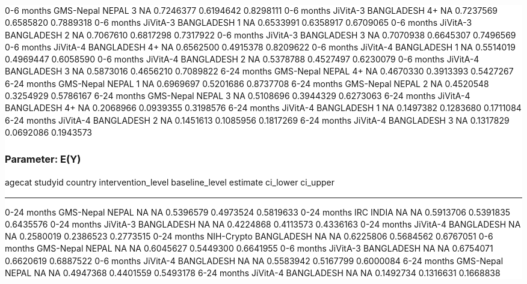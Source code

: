 0-6 months    GMS-Nepal    NEPAL        3                    NA                0.7246377   0.6194642   0.8298111
0-6 months    JiVitA-3     BANGLADESH   4+                   NA                0.7237569   0.6585820   0.7889318
0-6 months    JiVitA-3     BANGLADESH   1                    NA                0.6533991   0.6358917   0.6709065
0-6 months    JiVitA-3     BANGLADESH   2                    NA                0.7067610   0.6817298   0.7317922
0-6 months    JiVitA-3     BANGLADESH   3                    NA                0.7070938   0.6645307   0.7496569
0-6 months    JiVitA-4     BANGLADESH   4+                   NA                0.6562500   0.4915378   0.8209622
0-6 months    JiVitA-4     BANGLADESH   1                    NA                0.5514019   0.4969447   0.6058590
0-6 months    JiVitA-4     BANGLADESH   2                    NA                0.5378788   0.4527497   0.6230079
0-6 months    JiVitA-4     BANGLADESH   3                    NA                0.5873016   0.4656210   0.7089822
6-24 months   GMS-Nepal    NEPAL        4+                   NA                0.4670330   0.3913393   0.5427267
6-24 months   GMS-Nepal    NEPAL        1                    NA                0.6969697   0.5201686   0.8737708
6-24 months   GMS-Nepal    NEPAL        2                    NA                0.4520548   0.3254929   0.5786167
6-24 months   GMS-Nepal    NEPAL        3                    NA                0.5108696   0.3944329   0.6273063
6-24 months   JiVitA-4     BANGLADESH   4+                   NA                0.2068966   0.0939355   0.3198576
6-24 months   JiVitA-4     BANGLADESH   1                    NA                0.1497382   0.1283680   0.1711084
6-24 months   JiVitA-4     BANGLADESH   2                    NA                0.1451613   0.1085956   0.1817269
6-24 months   JiVitA-4     BANGLADESH   3                    NA                0.1317829   0.0692086   0.1943573


### Parameter: E(Y)


agecat        studyid      country      intervention_level   baseline_level     estimate    ci_lower    ci_upper
------------  -----------  -----------  -------------------  ---------------  ----------  ----------  ----------
0-24 months   GMS-Nepal    NEPAL        NA                   NA                0.5396579   0.4973524   0.5819633
0-24 months   IRC          INDIA        NA                   NA                0.5913706   0.5391835   0.6435576
0-24 months   JiVitA-3     BANGLADESH   NA                   NA                0.4224868   0.4113573   0.4336163
0-24 months   JiVitA-4     BANGLADESH   NA                   NA                0.2580019   0.2386523   0.2773515
0-24 months   NIH-Crypto   BANGLADESH   NA                   NA                0.6225806   0.5684562   0.6767051
0-6 months    GMS-Nepal    NEPAL        NA                   NA                0.6045627   0.5449300   0.6641955
0-6 months    JiVitA-3     BANGLADESH   NA                   NA                0.6754071   0.6620619   0.6887522
0-6 months    JiVitA-4     BANGLADESH   NA                   NA                0.5583942   0.5167799   0.6000084
6-24 months   GMS-Nepal    NEPAL        NA                   NA                0.4947368   0.4401559   0.5493178
6-24 months   JiVitA-4     BANGLADESH   NA                   NA                0.1492734   0.1316631   0.1668838
